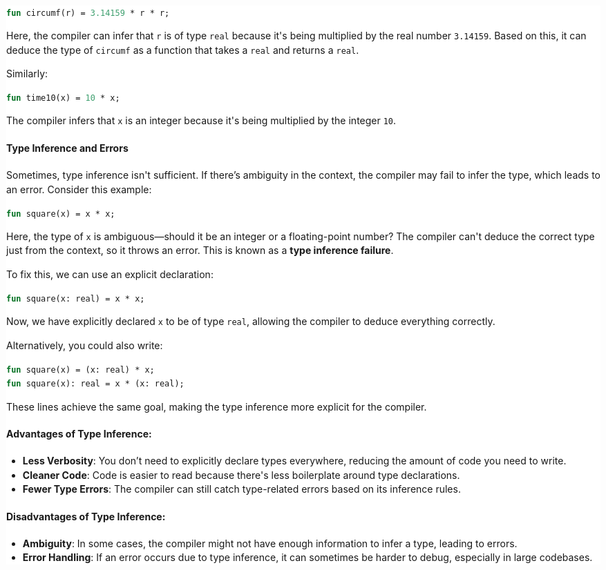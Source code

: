 ```ml
fun circumf(r) = 3.14159 * r * r;
```

Here, the compiler can infer that `r` is of type `real` because it's being multiplied by the real number `3.14159`. Based on this, it can deduce the type of `circumf` as a function that takes a `real` and returns a `real`.

Similarly:

```ml
fun time10(x) = 10 * x;
```

The compiler infers that `x` is an integer because it's being multiplied by the integer `10`.

#### Type Inference and Errors

Sometimes, type inference isn't sufficient. If there’s ambiguity in the context, the compiler may fail to infer the type, which leads to an error. Consider this example:

```ml
fun square(x) = x * x;
```

Here, the type of `x` is ambiguous—should it be an integer or a floating-point number? The compiler can't deduce the correct type just from the context, so it throws an error. This is known as a **type inference failure**.

To fix this, we can use an explicit declaration:

```ml
fun square(x: real) = x * x;
```

Now, we have explicitly declared `x` to be of type `real`, allowing the compiler to deduce everything correctly.

Alternatively, you could also write:

```ml
fun square(x) = (x: real) * x;
fun square(x): real = x * (x: real);
```

These lines achieve the same goal, making the type inference more explicit for the compiler.

#### Advantages of Type Inference:

- **Less Verbosity**: You don’t need to explicitly declare types everywhere, reducing the amount of code you need to write.
- **Cleaner Code**: Code is easier to read because there's less boilerplate around type declarations.
- **Fewer Type Errors**: The compiler can still catch type-related errors based on its inference rules.

#### Disadvantages of Type Inference:

- **Ambiguity**: In some cases, the compiler might not have enough information to infer a type, leading to errors.
- **Error Handling**: If an error occurs due to type inference, it can sometimes be harder to debug, especially in large codebases.
